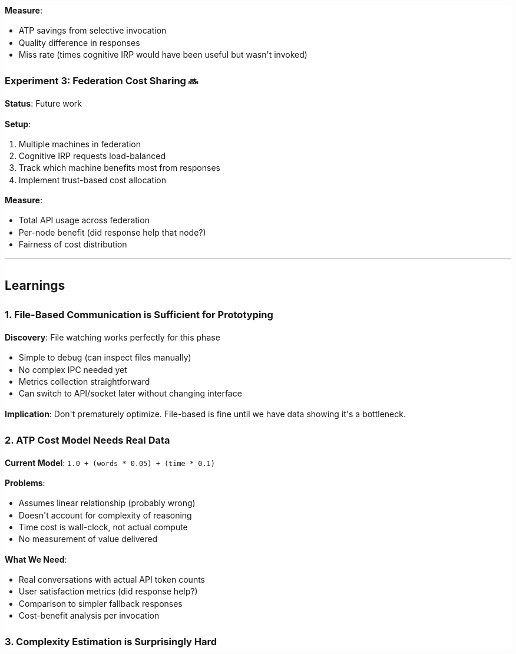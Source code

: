 **Measure**:
- ATP savings from selective invocation
- Quality difference in responses
- Miss rate (times cognitive IRP would have been useful but wasn't invoked)

### Experiment 3: Federation Cost Sharing 🔜

**Status**: Future work

**Setup**:
1. Multiple machines in federation
2. Cognitive IRP requests load-balanced
3. Track which machine benefits most from responses
4. Implement trust-based cost allocation

**Measure**:
- Total API usage across federation
- Per-node benefit (did response help that node?)
- Fairness of cost distribution

---

## Learnings

### 1. File-Based Communication is Sufficient for Prototyping

**Discovery**: File watching works perfectly for this phase
- Simple to debug (can inspect files manually)
- No complex IPC needed yet
- Metrics collection straightforward
- Can switch to API/socket later without changing interface

**Implication**: Don't prematurely optimize. File-based is fine until we have data showing it's a bottleneck.

### 2. ATP Cost Model Needs Real Data

**Current Model**: `1.0 + (words * 0.05) + (time * 0.1)`

**Problems**:
- Assumes linear relationship (probably wrong)
- Doesn't account for complexity of reasoning
- Time cost is wall-clock, not actual compute
- No measurement of value delivered

**What We Need**:
- Real conversations with actual API token counts
- User satisfaction metrics (did response help?)
- Comparison to simpler fallback responses
- Cost-benefit analysis per invocation

### 3. Complexity Estimation is Surprisingly Hard
